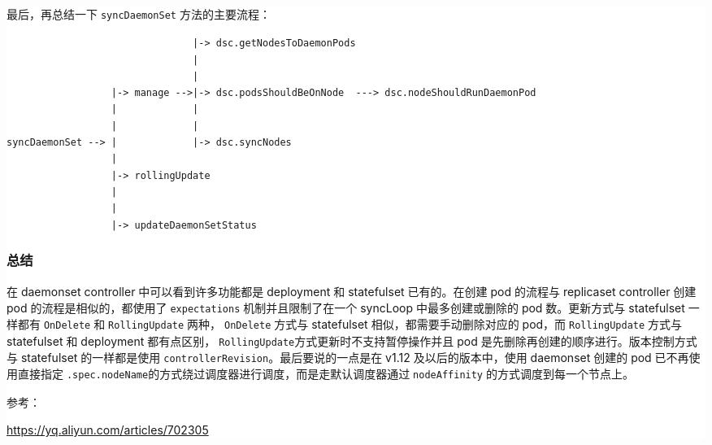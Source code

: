 最后，再总结一下 `syncDaemonSet` 方法的主要流程：

```
                                |-> dsc.getNodesToDaemonPods
                                |
                                |
                  |-> manage -->|-> dsc.podsShouldBeOnNode  ---> dsc.nodeShouldRunDaemonPod
                  |             |
                  |             |
syncDaemonSet --> |             |-> dsc.syncNodes
                  |
                  |-> rollingUpdate
                  |
                  |
                  |-> updateDaemonSetStatus
```



### 总结

在 daemonset controller 中可以看到许多功能都是 deployment 和 statefulset 已有的。在创建 pod 的流程与 replicaset controller 创建 pod 的流程是相似的，都使用了 `expectations` 机制并且限制了在一个 syncLoop 中最多创建或删除的 pod 数。更新方式与 statefulset 一样都有 `OnDelete` 和 `RollingUpdate` 两种， `OnDelete`  方式与 statefulset 相似，都需要手动删除对应的 pod，而  `RollingUpdate`  方式与 statefulset 和 deployment 都有点区别， `RollingUpdate`方式更新时不支持暂停操作并且 pod 是先删除再创建的顺序进行。版本控制方式与 statefulset 的一样都是使用 `controllerRevision`。最后要说的一点是在 v1.12 及以后的版本中，使用 daemonset 创建的 pod 已不再使用直接指定 `.spec.nodeName`的方式绕过调度器进行调度，而是走默认调度器通过 `nodeAffinity` 的方式调度到每一个节点上。 



参考：

https://yq.aliyun.com/articles/702305
